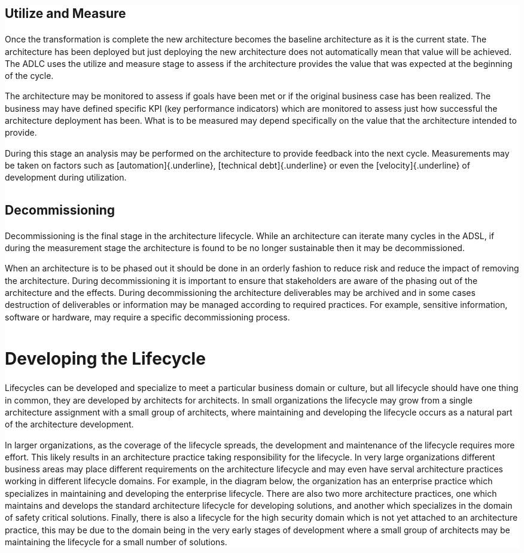 ## Utilize and Measure

Once the transformation is complete the new architecture becomes the
baseline architecture as it is the current state. The architecture has
been deployed but just deploying the new architecture does not
automatically mean that value will be achieved. The ADLC uses the
utilize and measure stage to assess if the architecture provides the
value that was expected at the beginning of the cycle.

The architecture may be monitored to assess if goals have been met or if
the original business case has been realized. The business may have
defined specific KPI (key performance indicators) which are monitored to
assess just how successful the architecture deployment has been. What is
to be measured may depend specifically on the value that the
architecture intended to provide.

During this stage an analysis may be performed on the architecture to
provide feedback into the next cycle. Measurements may be taken on
factors such as [automation]{.underline}, [technical debt]{.underline}
or even the [velocity]{.underline} of development during utilization.

## Decommissioning

Decommissioning is the final stage in the architecture lifecycle. While
an architecture can iterate many cycles in the ADSL, if during the
measurement stage the architecture is found to be no longer sustainable
then it may be decommissioned.

When an architecture is to be phased out it should be done in an orderly
fashion to reduce risk and reduce the impact of removing the
architecture. During decommissioning it is important to ensure that
stakeholders are aware of the phasing out of the architecture and the
effects. During decommissioning the architecture deliverables may be
archived and in some cases destruction of deliverables or information
may be managed according to required practices. For example, sensitive
information, software or hardware, may require a specific
decommissioning process.

# Developing the Lifecycle

Lifecycles can be developed and specialize to meet a particular business
domain or culture, but all lifecycle should have one thing in common,
they are developed by architects for architects. In small organizations
the lifecycle may grow from a single architecture assignment with a
small group of architects, where maintaining and developing the
lifecycle occurs as a natural part of the architecture development.

In larger organizations, as the coverage of the lifecycle spreads, the
development and maintenance of the lifecycle requires more effort. This
likely results in an architecture practice taking responsibility for the
lifecycle. In very large organizations different business areas may
place different requirements on the architecture lifecycle and may even
have serval architecture practices working in different lifecycle
domains. For example, in the diagram below, the organization has an
enterprise practice which specializes in maintaining and developing the
enterprise lifecycle. There are also two more architecture practices,
one which maintains and develops the standard architecture lifecycle for
developing solutions, and another which specializes in the domain of
safety critical solutions. Finally, there is also a lifecycle for the
high security domain which is not yet attached to an architecture
practice, this may be due to the domain being in the very early stages
of development where a small group of architects may be maintaining the
lifecycle for a small number of solutions.
